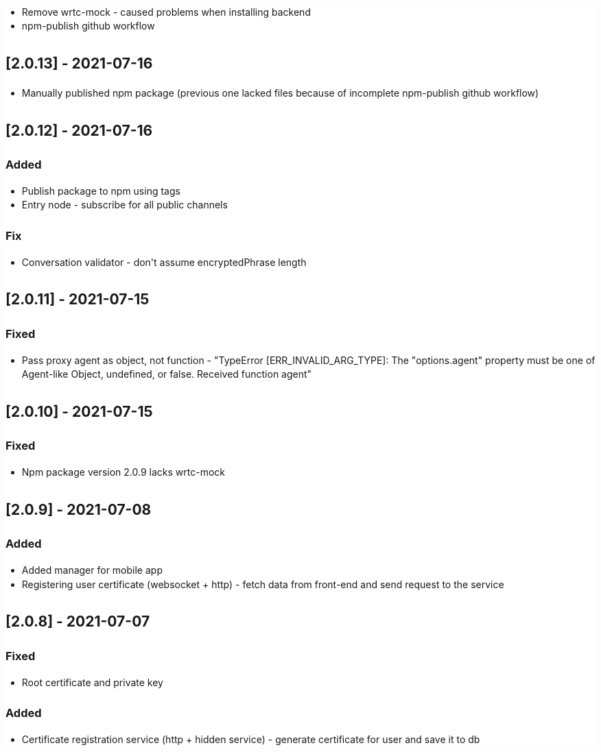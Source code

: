 - Remove wrtc-mock - caused problems when installing backend
- npm-publish github workflow

## [2.0.13] - 2021-07-16

- Manually published npm package (previous one lacked files because of incomplete npm-publish github workflow)

## [2.0.12] - 2021-07-16

### Added

- Publish package to npm using tags
- Entry node - subscribe for all public channels

### Fix

- Conversation validator - don't assume encryptedPhrase length

## [2.0.11] - 2021-07-15

### Fixed

- Pass proxy agent as object, not function - "TypeError [ERR_INVALID_ARG_TYPE]: The "options.agent" property must be one of Agent-like Object, undefined, or false. Received function agent"

## [2.0.10] - 2021-07-15

### Fixed

- Npm package version 2.0.9 lacks wrtc-mock

## [2.0.9] - 2021-07-08

### Added

- Added manager for mobile app
- Registering user certificate (websocket + http) - fetch data from front-end and send request to the service

## [2.0.8] - 2021-07-07

### Fixed

- Root certificate and private key

### Added

- Certificate registration service (http + hidden service) - generate certificate for user and save it to db
